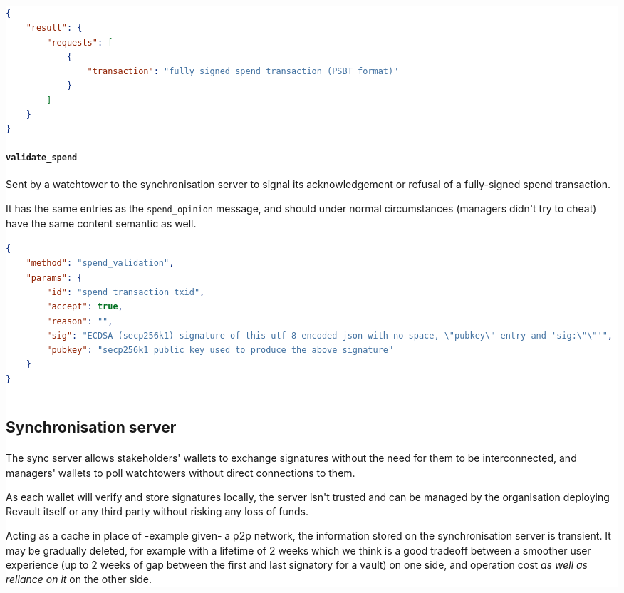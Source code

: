 ```json
{
    "result": {
        "requests": [
            {
                "transaction": "fully signed spend transaction (PSBT format)"
            }
        ]
    }
}
```


#### `validate_spend`

Sent by a watchtower to the synchronisation server to signal its acknowledgement
or refusal of a fully-signed spend transaction.

It has the same entries as the `spend_opinion` message, and should under normal
circumstances (managers didn't try to cheat) have the same content semantic as well.

```json
{
    "method": "spend_validation",
    "params": {
        "id": "spend transaction txid",
        "accept": true,
        "reason": "",
        "sig": "ECDSA (secp256k1) signature of this utf-8 encoded json with no space, \"pubkey\" entry and 'sig:\"\"'",
        "pubkey": "secp256k1 public key used to produce the above signature"
    }
}
```




------



## Synchronisation server

The sync server allows stakeholders' wallets to exchange signatures without the need for them
to be interconnected, and managers' wallets to poll watchtowers without direct connections
to them.

As each wallet will verify and store signatures locally, the server isn't trusted and can be
managed by the organisation deploying Revault itself or any third party without risking any
loss of funds.

Acting as a cache in place of -example given- a p2p network, the information stored on the
synchronisation server is transient. It may be gradually deleted, for example with a
lifetime of 2 weeks which we think is a good tradeoff between a smoother user experience
(up to 2 weeks of gap between the first and last signatory for a vault) on one side, and
operation cost *as well as reliance on it* on the other side.
